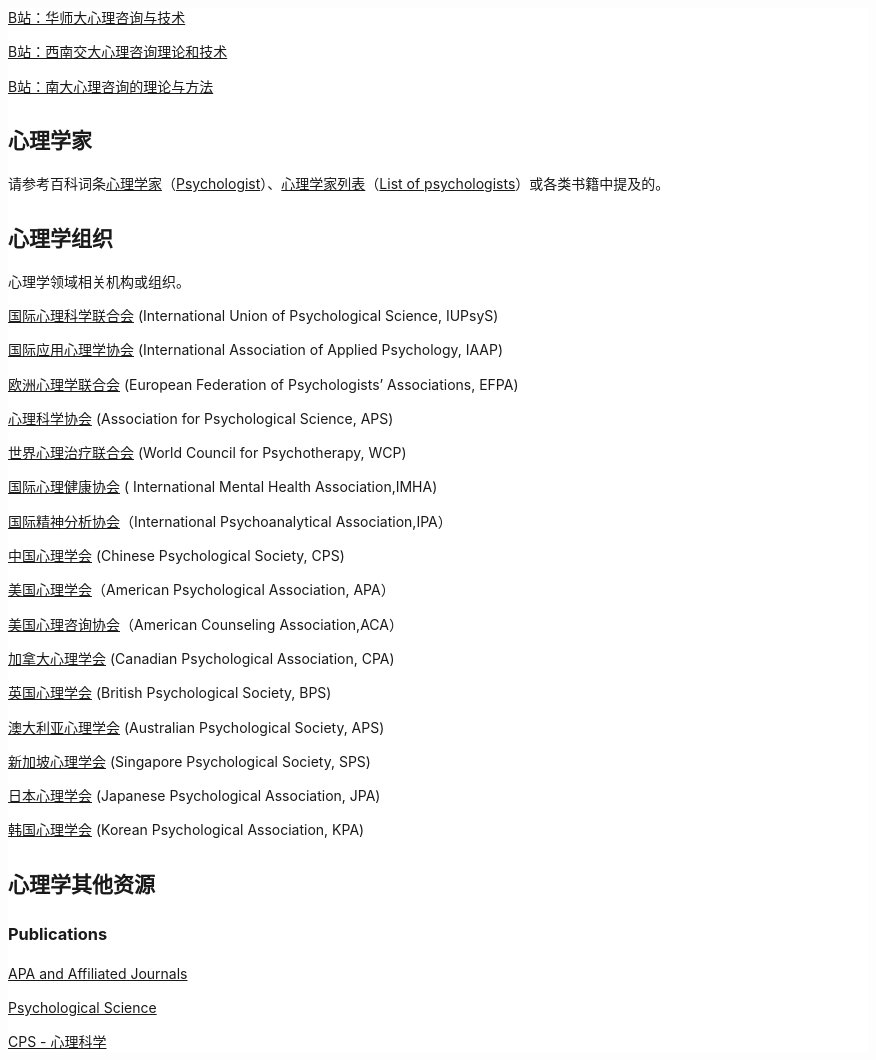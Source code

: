 [B站：华师大心理咨询与技术](https://www.bilibili.com/video/BV1dz4y1C75m)

[B站：西南交大心理咨询理论和技术](https://www.bilibili.com/video/BV17k4y1k7AF)

[B站：南大心理咨询的理论与方法](https://www.bilibili.com/video/BV1BR4y1x7L5)

## 心理学家

请参考百科词条[心理学家](https://zh.wikipedia.org/wiki/%E5%BF%83%E7%90%86%E5%AD%B8%E5%AE%B6)（[Psychologist](https://en.wikipedia.org/wiki/Psychologist)）、[心理学家列表](https://zh.wikipedia.org/wiki/%E5%BF%83%E7%90%86%E5%AD%A6%E5%AE%B6%E5%88%97%E8%A1%A8)（[List of psychologists](https://en.wikipedia.org/wiki/List_of_psychologists)）或各类书籍中提及的。

## 心理学组织

心理学领域相关机构或组织。

[国际心理科学联合会](https://www.iupsys.net/) (International Union of Psychological Science, IUPsyS)

[国际应用心理学协会](https://iaapsy.org/) (International Association of Applied Psychology, IAAP)

[欧洲心理学联合会](https://www.efpa.eu/) (European Federation of Psychologists’ Associations, EFPA)

[心理科学协会](https://www.psychologicalscience.org/) (Association for Psychological Science, APS)

[世界心理治疗联合会](https://www.worldpsyche.org/) (World Council for Psychotherapy, WCP)

[国际心理健康协会](https://imha.ngo/) ( International Mental Health Association,IMHA)

[国际精神分析协会](https://www.ipa.world/)（International Psychoanalytical Association,IPA）

[中国心理学会](https://www.cpsbeijing.org/) (Chinese Psychological Society, CPS)

[美国心理学会](https://www.apa.org/)（American Psychological Association, APA）

[美国心理咨询协会](https://www.counseling.org/)（American Counseling Association,ACA）

[加拿大心理学会](https://cpa.ca/) (Canadian Psychological Association, CPA)

[英国心理学会](https://www.bps.org.uk/) (British Psychological Society, BPS)

[澳大利亚心理学会](https://psychology.org.au/) (Australian Psychological Society, APS)

[新加坡心理学会](https://singaporepsychologicalsociety.org/) (Singapore Psychological Society, SPS)

[日本心理学会](https://psych.or.jp/) (Japanese Psychological Association, JPA)

[韩国心理学会](https://www.koreanpsychology.or.kr/eng/main/main.html) (Korean Psychological Association, KPA)

## 心理学其他资源

### Publications

[APA and Affiliated Journals](https://www.apa.org/pubs/journals)

[Psychological Science](https://journals.sagepub.com/home/pss)

[CPS - 心理科学](https://jps.ecnu.edu.cn/CN/1671-6981/home.shtml)
